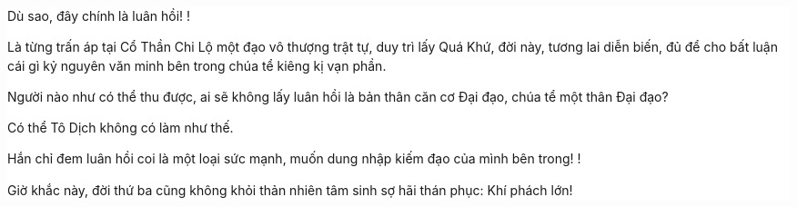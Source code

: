 Dù sao, đây chính là luân hồi! !

Là từng trấn áp tại Cổ Thần Chi Lộ một đạo vô thượng trật tự, duy trì lấy Quá Khứ, đời này, tương lai diễn biến, đủ để cho bất luận cái gì kỷ nguyên văn minh bên trong chúa tể kiêng kị vạn phần.

Người nào như có thể thu được, ai sẽ không lấy luân hồi là bản thân căn cơ Đại đạo, chúa tể một thân Đại đạo?

Có thể Tô Dịch không có làm như thế.

Hắn chỉ đem luân hồi coi là một loại sức mạnh, muốn dung nhập kiếm đạo của mình bên trong! !

Giờ khắc này, đời thứ ba cũng không khỏi thản nhiên tâm sinh sợ hãi thán phục: Khí phách lớn!




